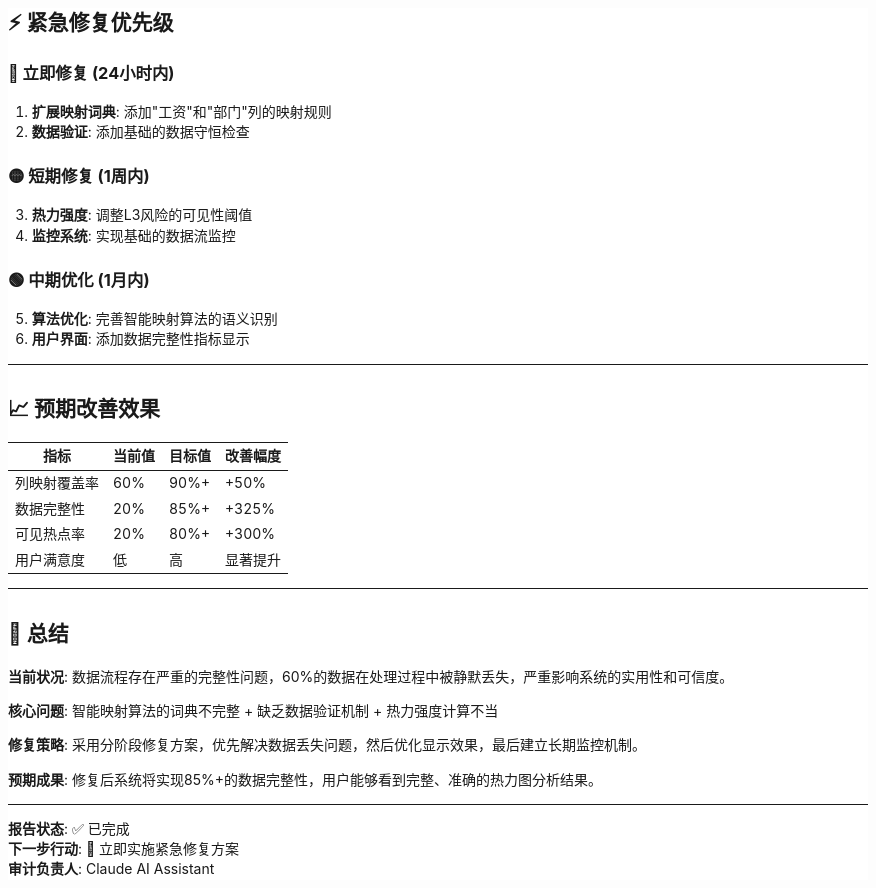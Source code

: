 
## ⚡ 紧急修复优先级

### 🔴 立即修复 (24小时内)
1. **扩展映射词典**: 添加"工资"和"部门"列的映射规则
2. **数据验证**: 添加基础的数据守恒检查

### 🟡 短期修复 (1周内)  
3. **热力强度**: 调整L3风险的可见性阈值
4. **监控系统**: 实现基础的数据流监控

### 🟢 中期优化 (1月内)
5. **算法优化**: 完善智能映射算法的语义识别
6. **用户界面**: 添加数据完整性指标显示

---

## 📈 预期改善效果

| 指标 | 当前值 | 目标值 | 改善幅度 |
|------|--------|--------|----------|
| 列映射覆盖率 | 60% | 90%+ | +50% |
| 数据完整性 | 20% | 85%+ | +325% |
| 可见热点率 | 20% | 80%+ | +300% |
| 用户满意度 | 低 | 高 | 显著提升 |

---

## 🎯 总结

**当前状况**: 数据流程存在严重的完整性问题，60%的数据在处理过程中被静默丢失，严重影响系统的实用性和可信度。

**核心问题**: 智能映射算法的词典不完整 + 缺乏数据验证机制 + 热力强度计算不当

**修复策略**: 采用分阶段修复方案，优先解决数据丢失问题，然后优化显示效果，最后建立长期监控机制。

**预期成果**: 修复后系统将实现85%+的数据完整性，用户能够看到完整、准确的热力图分析结果。

---

**报告状态**: ✅ 已完成  
**下一步行动**: 🔧 立即实施紧急修复方案  
**审计负责人**: Claude AI Assistant  
